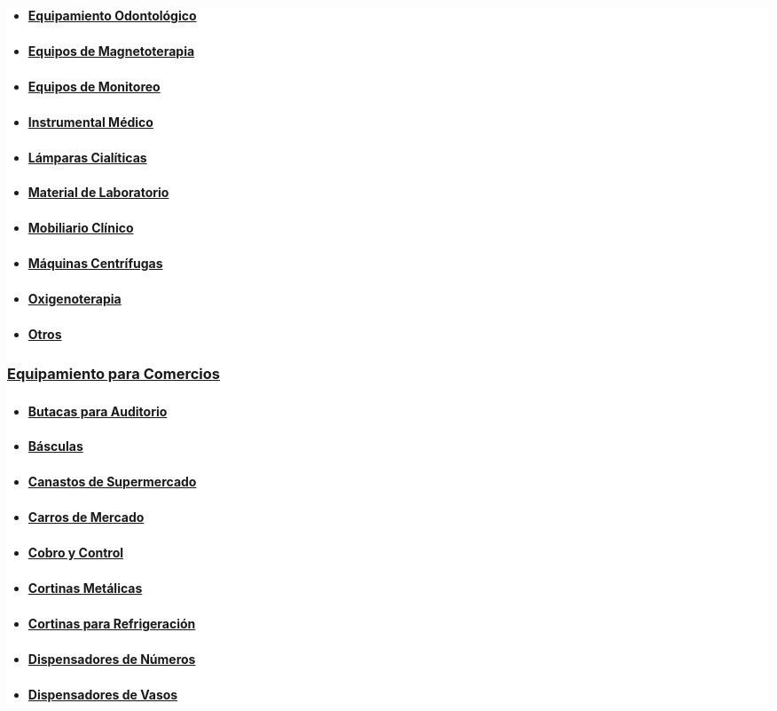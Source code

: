  * #### [Equipamiento Odontológico](https://listado.mercadolibre.com.co/industrias-oficinas/equipamiento-medico/equipamiento-odontologico/#CATEGORY_ID=MCO454806&S=hc_industrias-y-oficinas&c_tracking_id=eb328000-55f1-11f0-92a1-9995e6c4e5e0)
  * #### [Equipos de Magnetoterapia](https://listado.mercadolibre.com.co/industrias-oficinas/equipamiento-medico/equipos-magnetoterapia/#CATEGORY_ID=MCO454828&S=hc_industrias-y-oficinas&c_tracking_id=eb328000-55f1-11f0-92a1-9995e6c4e5e0)
  * #### [Equipos de Monitoreo](https://listado.mercadolibre.com.co/industrias-oficinas/equipamiento-medico/equipos-monitoreo/#CATEGORY_ID=MCO454829&S=hc_industrias-y-oficinas&c_tracking_id=eb328000-55f1-11f0-92a1-9995e6c4e5e0)
  * #### [Instrumental Médico](https://listado.mercadolibre.com.co/industrias-oficinas/equipamiento-medico/instrumental-medico/#CATEGORY_ID=MCO454845&S=hc_industrias-y-oficinas&c_tracking_id=eb328000-55f1-11f0-92a1-9995e6c4e5e0)
  * #### [Lámparas Cialíticas](https://listado.mercadolibre.com.co/industrias-oficinas/equipamiento-medico/lamparas-cialiticas/#CATEGORY_ID=MCO457743&S=hc_industrias-y-oficinas&c_tracking_id=eb328000-55f1-11f0-92a1-9995e6c4e5e0)
  * #### [Material de Laboratorio](https://listado.mercadolibre.com.co/industrias-oficinas/equipamiento-medico/material-laboratorio/#CATEGORY_ID=MCO454858&S=hc_industrias-y-oficinas&c_tracking_id=eb328000-55f1-11f0-92a1-9995e6c4e5e0)
  * #### [Mobiliario Clínico](https://listado.mercadolibre.com.co/industrias-oficinas/equipamiento-medico/mobiliario-clinico/#CATEGORY_ID=MCO454873&S=hc_industrias-y-oficinas&c_tracking_id=eb328000-55f1-11f0-92a1-9995e6c4e5e0)
  * #### [Máquinas Centrífugas](https://listado.mercadolibre.com.co/industrias-oficinas/equipamiento-medico/maquinas-centrifugas/#CATEGORY_ID=MCO454799&S=hc_industrias-y-oficinas&c_tracking_id=eb328000-55f1-11f0-92a1-9995e6c4e5e0)
  * #### [Oxigenoterapia](https://listado.mercadolibre.com.co/industrias-oficinas/equipamiento-medico/oxigenoterapia/#CATEGORY_ID=MCO454885&S=hc_industrias-y-oficinas&c_tracking_id=eb328000-55f1-11f0-92a1-9995e6c4e5e0)
  * #### [Otros](https://listado.mercadolibre.com.co/industrias-oficinas/equipamiento-medico/otros/#CATEGORY_ID=MCO454893&S=hc_industrias-y-oficinas&c_tracking_id=eb328000-55f1-11f0-92a1-9995e6c4e5e0)


### [Equipamiento para Comercios](https://listado.mercadolibre.com.co/industrias-oficinas/equipamiento-comercios/#CATEGORY_ID=MCO439804&S=hc_industrias-y-oficinas&c_tracking_id=eb328000-55f1-11f0-92a1-9995e6c4e5e0)
  * #### [Butacas para Auditorio](https://listado.mercadolibre.com.co/industrias-oficinas/equipamiento-comercios/butacas-auditorio/#CATEGORY_ID=MCO417319&S=hc_industrias-y-oficinas&c_tracking_id=eb328000-55f1-11f0-92a1-9995e6c4e5e0)
  * #### [Básculas](https://listado.mercadolibre.com.co/industrias-oficinas/equipamiento-comercios/basculas/#CATEGORY_ID=MCO454938&S=hc_industrias-y-oficinas&c_tracking_id=eb328000-55f1-11f0-92a1-9995e6c4e5e0)
  * #### [Canastos de Supermercado](https://listado.mercadolibre.com.co/industrias-oficinas/equipamiento-comercios/canastos-supermercado/#CATEGORY_ID=MCO455777&S=hc_industrias-y-oficinas&c_tracking_id=eb328000-55f1-11f0-92a1-9995e6c4e5e0)
  * #### [Carros de Mercado](https://listado.mercadolibre.com.co/industrias-oficinas/equipamiento-comercios/carros-mercado/#CATEGORY_ID=MCO413530&S=hc_industrias-y-oficinas&c_tracking_id=eb328000-55f1-11f0-92a1-9995e6c4e5e0)
  * #### [Cobro y Control](https://listado.mercadolibre.com.co/industrias-oficinas/equipamiento-comercios/cobro-control/#CATEGORY_ID=MCO454777&S=hc_industrias-y-oficinas&c_tracking_id=eb328000-55f1-11f0-92a1-9995e6c4e5e0)
  * #### [Cortinas Metálicas](https://listado.mercadolibre.com.co/industrias-oficinas/equipamiento-comercios/cortinas-metalicas/#CATEGORY_ID=MCO417247&S=hc_industrias-y-oficinas&c_tracking_id=eb328000-55f1-11f0-92a1-9995e6c4e5e0)
  * #### [Cortinas para Refrigeración](https://listado.mercadolibre.com.co/industrias-oficinas/equipamiento-comercios/cortinas-refrigeracion/#CATEGORY_ID=MCO414160&S=hc_industrias-y-oficinas&c_tracking_id=eb328000-55f1-11f0-92a1-9995e6c4e5e0)
  * #### [Dispensadores de Números](https://listado.mercadolibre.com.co/industrias-oficinas/equipamiento-comercios/dispensadores-numeros/#CATEGORY_ID=MCO414024&S=hc_industrias-y-oficinas&c_tracking_id=eb328000-55f1-11f0-92a1-9995e6c4e5e0)
  * #### [Dispensadores de Vasos](https://listado.mercadolibre.com.co/industrias-oficinas/equipamiento-comercios/dispensadores-vasos/#CATEGORY_ID=MCO431742&S=hc_industrias-y-oficinas&c_tracking_id=eb328000-55f1-11f0-92a1-9995e6c4e5e0)